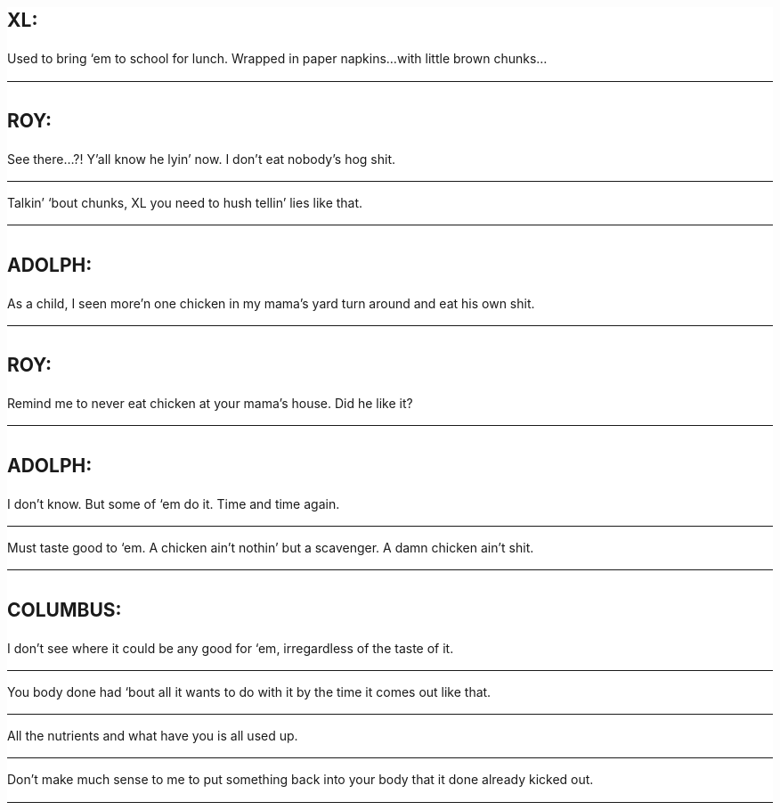 ## XL:
Used to bring ‘em to school for lunch. Wrapped in paper napkins…with little brown chunks…


---

## ROY:
See there…?! Y’all know he lyin’ now. I don’t eat nobody’s hog shit. 

---

Talkin’ ‘bout chunks, XL you need to hush tellin’ lies like that.


---

## ADOLPH:
As a child, I seen more’n one chicken in my mama’s yard turn around and eat his own shit. 


---

## ROY:
Remind me to never eat chicken at your mama’s house. Did he like it?


---

## ADOLPH:
I don’t know. But some of ‘em do it. Time and time again. 

---

Must taste good to ‘em. A chicken ain’t nothin’ but a scavenger. A damn chicken ain’t shit.


---

## COLUMBUS:
I don’t see where it could be any good for ‘em, irregardless of the taste of it. 

---

You body done had ‘bout all it wants to do with it by the time it comes out like that. 

---

All the nutrients and what have you is all used up. 

---

Don’t make much sense to me to put something back into your body that it done already kicked out.


---
